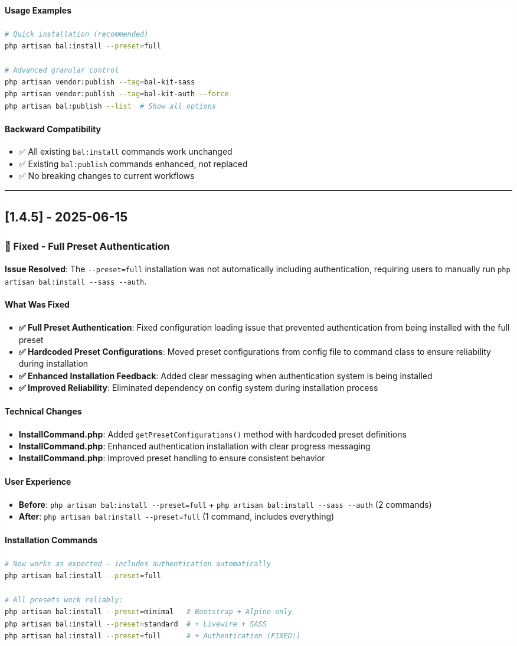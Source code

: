 #### **Usage Examples**

```bash
# Quick installation (recommended)
php artisan bal:install --preset=full

# Advanced granular control
php artisan vendor:publish --tag=bal-kit-sass
php artisan vendor:publish --tag=bal-kit-auth --force
php artisan bal:publish --list  # Show all options
```

#### **Backward Compatibility**

- ✅ All existing `bal:install` commands work unchanged
- ✅ Existing `bal:publish` commands enhanced, not replaced
- ✅ No breaking changes to current workflows

---

## [1.4.5] - 2025-06-15

### 🔧 Fixed - Full Preset Authentication

**Issue Resolved**: The `--preset=full` installation was not automatically including authentication, requiring users to manually run `php artisan bal:install --sass --auth`.

#### **What Was Fixed**

- **✅ Full Preset Authentication**: Fixed configuration loading issue that prevented authentication from being installed with the full preset
- **✅ Hardcoded Preset Configurations**: Moved preset configurations from config file to command class to ensure reliability during installation
- **✅ Enhanced Installation Feedback**: Added clear messaging when authentication system is being installed
- **✅ Improved Reliability**: Eliminated dependency on config system during installation process

#### **Technical Changes**

- **InstallCommand.php**: Added `getPresetConfigurations()` method with hardcoded preset definitions
- **InstallCommand.php**: Enhanced authentication installation with clear progress messaging
- **InstallCommand.php**: Improved preset handling to ensure consistent behavior

#### **User Experience**

- **Before**: `php artisan bal:install --preset=full` + `php artisan bal:install --sass --auth` (2 commands)
- **After**: `php artisan bal:install --preset=full` (1 command, includes everything)

#### **Installation Commands**

```bash
# Now works as expected - includes authentication automatically
php artisan bal:install --preset=full

# All presets work reliably:
php artisan bal:install --preset=minimal   # Bootstrap + Alpine only
php artisan bal:install --preset=standard  # + Livewire + SASS
php artisan bal:install --preset=full      # + Authentication (FIXED!)
```
